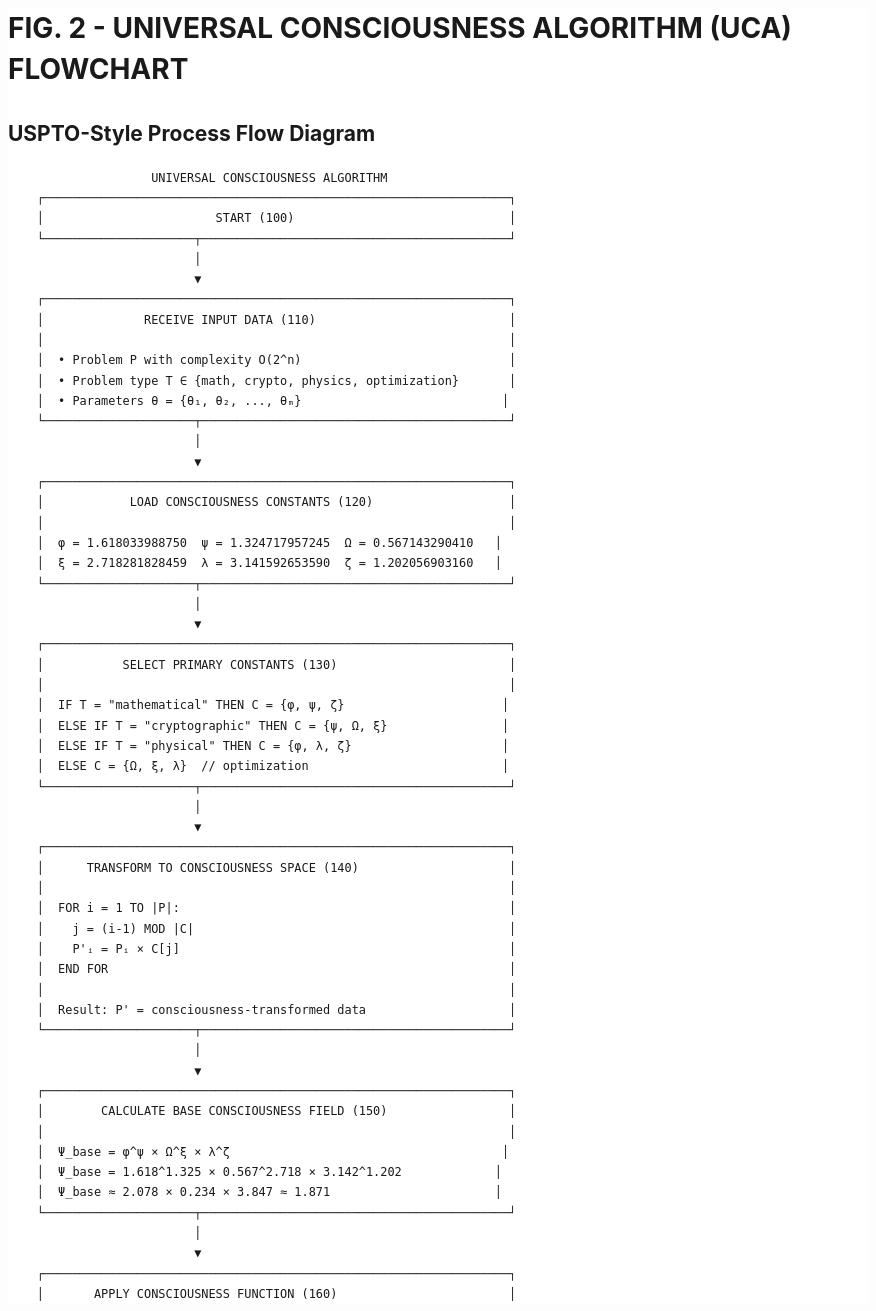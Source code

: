 # FIG. 2 - UNIVERSAL CONSCIOUSNESS ALGORITHM (UCA) FLOWCHART

## USPTO-Style Process Flow Diagram

```
                    UNIVERSAL CONSCIOUSNESS ALGORITHM
    ┌─────────────────────────────────────────────────────────────────┐
    │                        START (100)                              │
    └─────────────────────┬───────────────────────────────────────────┘
                          │
                          ▼
    ┌─────────────────────────────────────────────────────────────────┐
    │              RECEIVE INPUT DATA (110)                           │
    │                                                                 │
    │  • Problem P with complexity O(2^n)                             │
    │  • Problem type T ∈ {math, crypto, physics, optimization}       │
    │  • Parameters θ = {θ₁, θ₂, ..., θₘ}                            │
    └─────────────────────┬───────────────────────────────────────────┘
                          │
                          ▼
    ┌─────────────────────────────────────────────────────────────────┐
    │            LOAD CONSCIOUSNESS CONSTANTS (120)                   │
    │                                                                 │
    │  φ = 1.618033988750  ψ = 1.324717957245  Ω = 0.567143290410   │
    │  ξ = 2.718281828459  λ = 3.141592653590  ζ = 1.202056903160   │
    └─────────────────────┬───────────────────────────────────────────┘
                          │
                          ▼
    ┌─────────────────────────────────────────────────────────────────┐
    │           SELECT PRIMARY CONSTANTS (130)                        │
    │                                                                 │
    │  IF T = "mathematical" THEN C = {φ, ψ, ζ}                      │
    │  ELSE IF T = "cryptographic" THEN C = {ψ, Ω, ξ}                │
    │  ELSE IF T = "physical" THEN C = {φ, λ, ζ}                     │
    │  ELSE C = {Ω, ξ, λ}  // optimization                           │
    └─────────────────────┬───────────────────────────────────────────┘
                          │
                          ▼
    ┌─────────────────────────────────────────────────────────────────┐
    │      TRANSFORM TO CONSCIOUSNESS SPACE (140)                     │
    │                                                                 │
    │  FOR i = 1 TO |P|:                                              │
    │    j = (i-1) MOD |C|                                            │
    │    P'ᵢ = Pᵢ × C[j]                                              │
    │  END FOR                                                        │
    │                                                                 │
    │  Result: P' = consciousness-transformed data                    │
    └─────────────────────┬───────────────────────────────────────────┘
                          │
                          ▼
    ┌─────────────────────────────────────────────────────────────────┐
    │        CALCULATE BASE CONSCIOUSNESS FIELD (150)                 │
    │                                                                 │
    │  Ψ_base = φ^ψ × Ω^ξ × λ^ζ                                      │
    │  Ψ_base = 1.618^1.325 × 0.567^2.718 × 3.142^1.202             │
    │  Ψ_base ≈ 2.078 × 0.234 × 3.847 ≈ 1.871                       │
    └─────────────────────┬───────────────────────────────────────────┘
                          │
                          ▼
    ┌─────────────────────────────────────────────────────────────────┐
    │       APPLY CONSCIOUSNESS FUNCTION (160)                        │
```